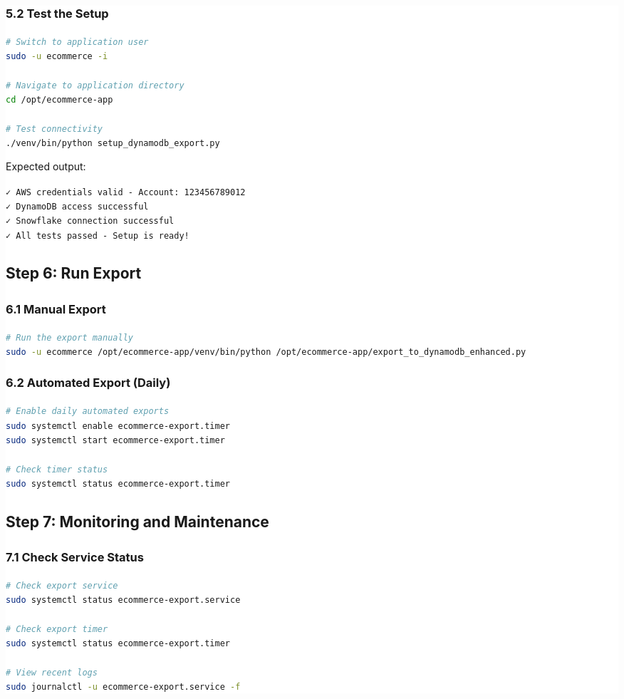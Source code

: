 ### 5.2 Test the Setup

```bash
# Switch to application user
sudo -u ecommerce -i

# Navigate to application directory
cd /opt/ecommerce-app

# Test connectivity
./venv/bin/python setup_dynamodb_export.py
```

Expected output:
```
✓ AWS credentials valid - Account: 123456789012
✓ DynamoDB access successful
✓ Snowflake connection successful
✓ All tests passed - Setup is ready!
```

## Step 6: Run Export

### 6.1 Manual Export

```bash
# Run the export manually
sudo -u ecommerce /opt/ecommerce-app/venv/bin/python /opt/ecommerce-app/export_to_dynamodb_enhanced.py
```

### 6.2 Automated Export (Daily)

```bash
# Enable daily automated exports
sudo systemctl enable ecommerce-export.timer
sudo systemctl start ecommerce-export.timer

# Check timer status
sudo systemctl status ecommerce-export.timer
```

## Step 7: Monitoring and Maintenance

### 7.1 Check Service Status

```bash
# Check export service
sudo systemctl status ecommerce-export.service

# Check export timer
sudo systemctl status ecommerce-export.timer

# View recent logs
sudo journalctl -u ecommerce-export.service -f
```
